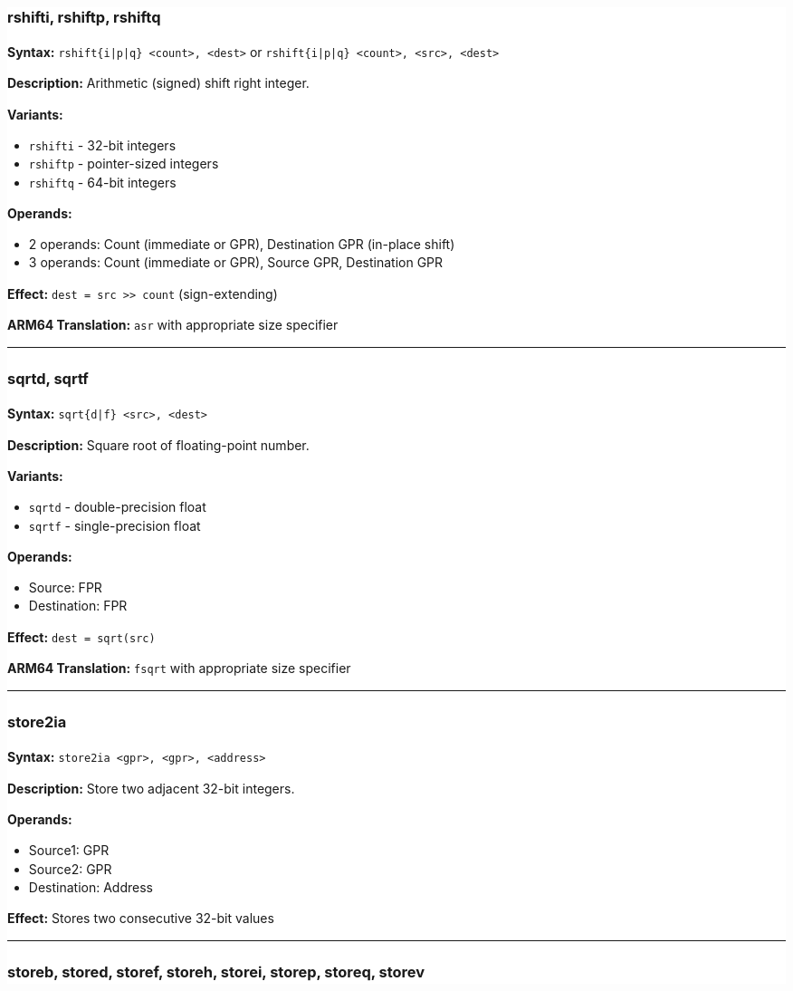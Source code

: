### rshifti, rshiftp, rshiftq

**Syntax:** `rshift{i|p|q} <count>, <dest>` or `rshift{i|p|q} <count>, <src>, <dest>`

**Description:** Arithmetic (signed) shift right integer.

**Variants:**
- `rshifti` - 32-bit integers
- `rshiftp` - pointer-sized integers
- `rshiftq` - 64-bit integers

**Operands:**
- 2 operands: Count (immediate or GPR), Destination GPR (in-place shift)
- 3 operands: Count (immediate or GPR), Source GPR, Destination GPR

**Effect:** `dest = src >> count` (sign-extending)

**ARM64 Translation:** `asr` with appropriate size specifier

---

### sqrtd, sqrtf

**Syntax:** `sqrt{d|f} <src>, <dest>`

**Description:** Square root of floating-point number.

**Variants:**
- `sqrtd` - double-precision float
- `sqrtf` - single-precision float

**Operands:**
- Source: FPR
- Destination: FPR

**Effect:** `dest = sqrt(src)`

**ARM64 Translation:** `fsqrt` with appropriate size specifier

---

### store2ia

**Syntax:** `store2ia <gpr>, <gpr>, <address>`

**Description:** Store two adjacent 32-bit integers.

**Operands:**
- Source1: GPR
- Source2: GPR
- Destination: Address

**Effect:** Stores two consecutive 32-bit values

---

### storeb, stored, storef, storeh, storei, storep, storeq, storev
